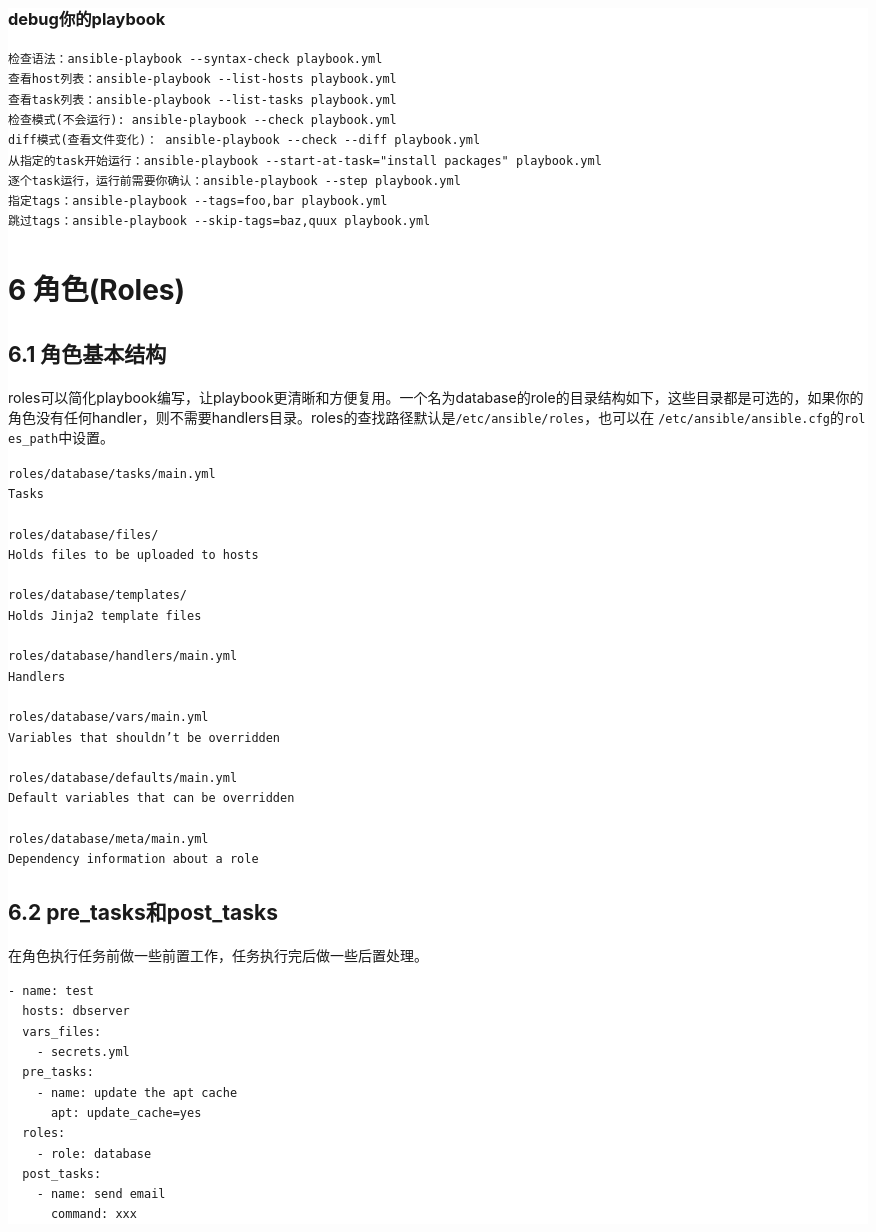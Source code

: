 ### debug你的playbook
```
检查语法：ansible-playbook --syntax-check playbook.yml 
查看host列表：ansible-playbook --list-hosts playbook.yml
查看task列表：ansible-playbook --list-tasks playbook.yml
检查模式(不会运行): ansible-playbook --check playbook.yml
diff模式(查看文件变化)： ansible-playbook --check --diff playbook.yml
从指定的task开始运行：ansible-playbook --start-at-task="install packages" playbook.yml
逐个task运行，运行前需要你确认：ansible-playbook --step playbook.yml
指定tags：ansible-playbook --tags=foo,bar playbook.yml
跳过tags：ansible-playbook --skip-tags=baz,quux playbook.yml
```

# 6 角色(Roles)
## 6.1 角色基本结构
roles可以简化playbook编写，让playbook更清晰和方便复用。一个名为database的role的目录结构如下，这些目录都是可选的，如果你的角色没有任何handler，则不需要handlers目录。roles的查找路径默认是`/etc/ansible/roles`，也可以在 `/etc/ansible/ansible.cfg`的`roles_path`中设置。

```
roles/database/tasks/main.yml
Tasks

roles/database/files/
Holds files to be uploaded to hosts

roles/database/templates/
Holds Jinja2 template files

roles/database/handlers/main.yml
Handlers

roles/database/vars/main.yml
Variables that shouldn’t be overridden

roles/database/defaults/main.yml
Default variables that can be overridden

roles/database/meta/main.yml
Dependency information about a role
```

## 6.2 pre\_tasks和post\_tasks
在角色执行任务前做一些前置工作，任务执行完后做一些后置处理。

```
- name: test 
  hosts: dbserver
  vars_files:
    - secrets.yml
  pre_tasks:
    - name: update the apt cache
      apt: update_cache=yes
  roles:
    - role: database
  post_tasks:
    - name: send email
      command: xxx
```
